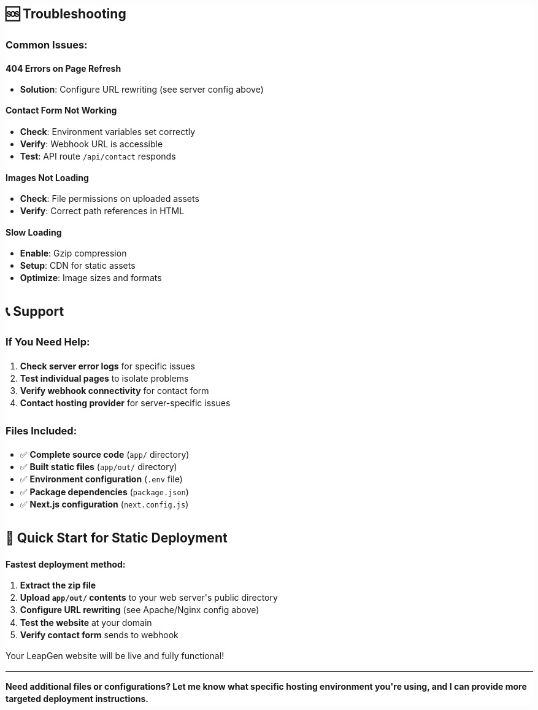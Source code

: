 ## 🆘 Troubleshooting

### Common Issues:

**404 Errors on Page Refresh**
- **Solution**: Configure URL rewriting (see server config above)

**Contact Form Not Working**
- **Check**: Environment variables set correctly
- **Verify**: Webhook URL is accessible
- **Test**: API route `/api/contact` responds

**Images Not Loading**
- **Check**: File permissions on uploaded assets
- **Verify**: Correct path references in HTML

**Slow Loading**
- **Enable**: Gzip compression
- **Setup**: CDN for static assets
- **Optimize**: Image sizes and formats

## 📞 Support

### If You Need Help:
1. **Check server error logs** for specific issues
2. **Test individual pages** to isolate problems
3. **Verify webhook connectivity** for contact form
4. **Contact hosting provider** for server-specific issues

### Files Included:
- ✅ **Complete source code** (`app/` directory)
- ✅ **Built static files** (`app/out/` directory)
- ✅ **Environment configuration** (`.env` file)
- ✅ **Package dependencies** (`package.json`)
- ✅ **Next.js configuration** (`next.config.js`)

## 🎯 Quick Start for Static Deployment

**Fastest deployment method:**

1. **Extract the zip file**
2. **Upload `app/out/` contents** to your web server's public directory
3. **Configure URL rewriting** (see Apache/Nginx config above)
4. **Test the website** at your domain
5. **Verify contact form** sends to webhook

Your LeapGen website will be live and fully functional!

---

**Need additional files or configurations? Let me know what specific hosting environment you're using, and I can provide more targeted deployment instructions.**


